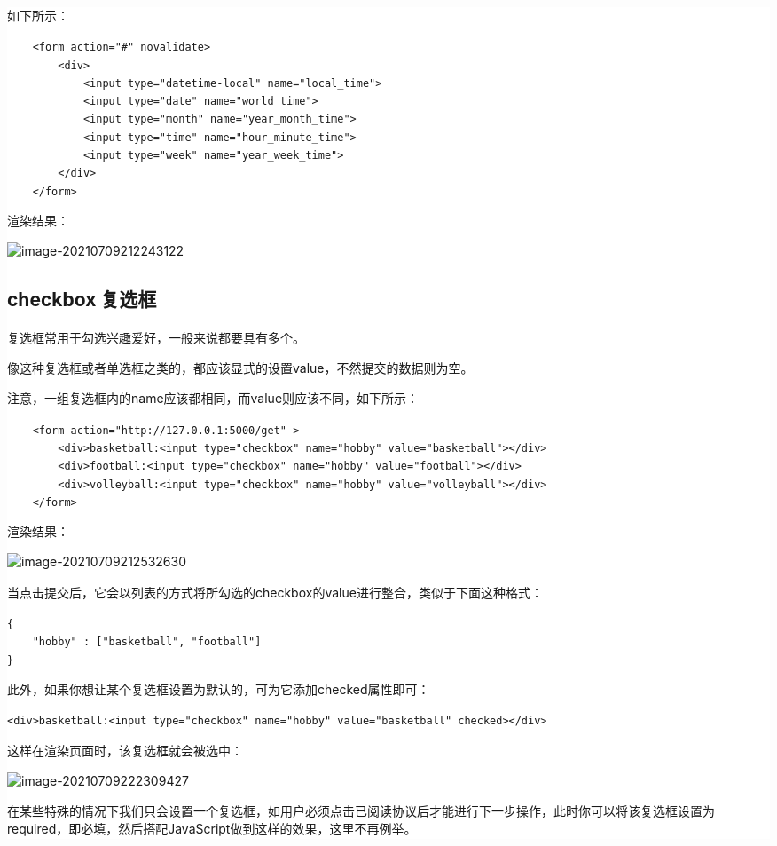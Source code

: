 如下所示：

```
    <form action="#" novalidate>
        <div>
            <input type="datetime-local" name="local_time">
            <input type="date" name="world_time">
            <input type="month" name="year_month_time">
            <input type="time" name="hour_minute_time">
            <input type="week" name="year_week_time">
        </div>
    </form>
```

渲染结果：

![image-20210709212243122](https://images-1302522496.cos.ap-nanjing.myqcloud.com/img/image-20210709212243122.png)

## checkbox 复选框

复选框常用于勾选兴趣爱好，一般来说都要具有多个。

像这种复选框或者单选框之类的，都应该显式的设置value，不然提交的数据则为空。

注意，一组复选框内的name应该都相同，而value则应该不同，如下所示：

```
    <form action="http://127.0.0.1:5000/get" >
        <div>basketball:<input type="checkbox" name="hobby" value="basketball"></div>
        <div>football:<input type="checkbox" name="hobby" value="football"></div>
        <div>volleyball:<input type="checkbox" name="hobby" value="volleyball"></div>
    </form>
```

渲染结果：

![image-20210709212532630](https://images-1302522496.cos.ap-nanjing.myqcloud.com/img/image-20210709212532630.png)

当点击提交后，它会以列表的方式将所勾选的checkbox的value进行整合，类似于下面这种格式：

```
{
    "hobby" : ["basketball", "football"]
}
```

此外，如果你想让某个复选框设置为默认的，可为它添加checked属性即可：

```
<div>basketball:<input type="checkbox" name="hobby" value="basketball" checked></div>
```

这样在渲染页面时，该复选框就会被选中：

![image-20210709222309427](https://images-1302522496.cos.ap-nanjing.myqcloud.com/img/image-20210709222309427.png)

在某些特殊的情况下我们只会设置一个复选框，如用户必须点击已阅读协议后才能进行下一步操作，此时你可以将该复选框设置为required，即必填，然后搭配JavaScript做到这样的效果，这里不再例举。

